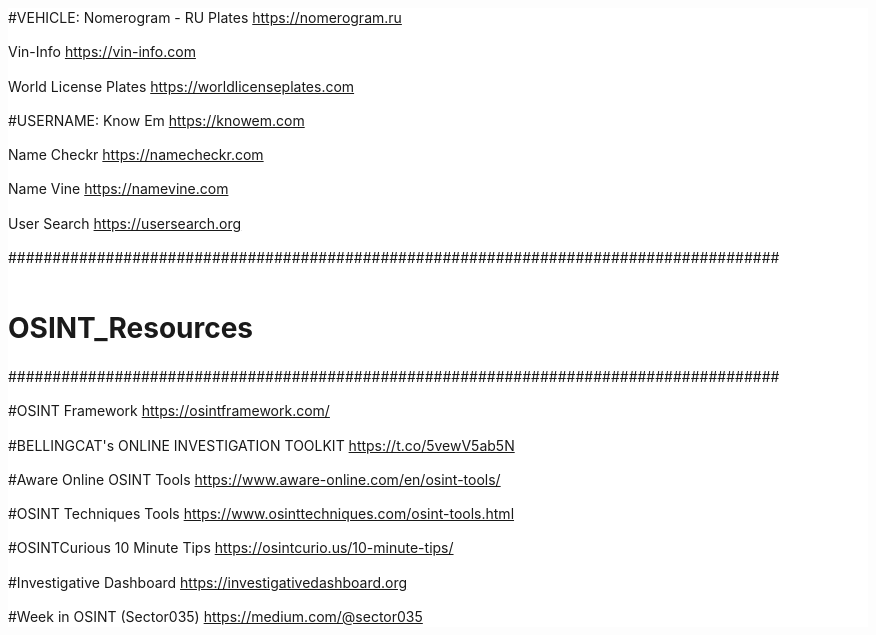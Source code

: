 
#VEHICLE:
Nomerogram - RU Plates
https://nomerogram.ru

Vin-Info
https://vin-info.com

World License Plates 
https://worldlicenseplates.com


#USERNAME:
Know Em 
https://knowem.com

Name Checkr
https://namecheckr.com

Name Vine
https://namevine.com

User Search
https://usersearch.org

 

#######################################################################################
# OSINT_Resources
#######################################################################################

#OSINT Framework
https://osintframework.com/

 

#BELLINGCAT's ONLINE INVESTIGATION TOOLKIT
https://t.co/5vewV5ab5N

 

#Aware Online OSINT Tools
https://www.aware-online.com/en/osint-tools/

 

#OSINT Techniques Tools
https://www.osinttechniques.com/osint-tools.html

 

#OSINTCurious 10 Minute Tips
https://osintcurio.us/10-minute-tips/

 

#Investigative Dashboard
https://investigativedashboard.org

 

#Week in OSINT (Sector035)
https://medium.com/@sector035
